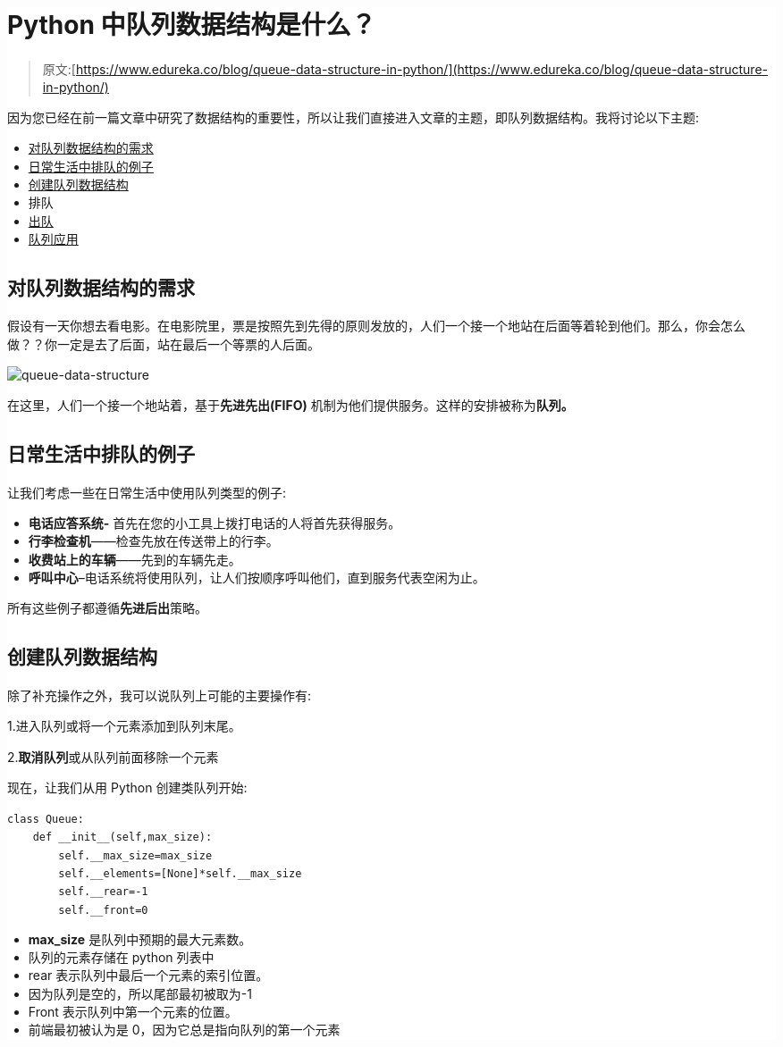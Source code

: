 # Python 中队列数据结构是什么？

> 原文:[https://www.edureka.co/blog/queue-data-structure-in-python/](https://www.edureka.co/blog/queue-data-structure-in-python/)

因为您已经在前一篇文章中研究了数据结构的重要性，所以让我们直接进入文章的主题，即队列数据结构。我将讨论以下主题:

*   [对队列数据结构的需求](#need)
*   [日常生活中排队的例子](#daily)
*   [创建队列数据结构](#create)
*   排队
*   [出队](#dequeue)
*   [队列应用](#applications)

## **对队列数据结构的需求**

假设有一天你想去看电影。在电影院里，票是按照先到先得的原则发放的，人们一个接一个地站在后面等着轮到他们。那么，你会怎么做？？你一定是去了后面，站在最后一个等票的人后面。

![queue-data-structure](../Images/eb4b1fc2033525ec7e2451c21c1f0d79.png)

在这里，人们一个接一个地站着，基于**先进先出(FIFO)** 机制为他们提供服务。这样的安排被称为**队列。**

## **日常生活中排队的例子**

让我们考虑一些在日常生活中使用队列类型的例子:

*   **电话应答系统-** 首先在您的小工具上拨打电话的人将首先获得服务。
*   **行李检查机**——检查先放在传送带上的行李。
*   **收费站上的车辆**——先到的车辆先走。
*   **呼叫中心**–电话系统将使用队列，让人们按顺序呼叫他们，直到服务代表空闲为止。

所有这些例子都遵循**先进后出**策略。

## **创建队列数据结构**

除了补充操作之外，我可以说队列上可能的主要操作有:

1.进入队列或将一个元素添加到队列末尾。

2.**取消队列**或从队列前面移除一个元素

现在，让我们从用 Python 创建类队列开始:

```
class Queue:
    def __init__(self,max_size):
        self.__max_size=max_size
        self.__elements=[None]*self.__max_size
        self.__rear=-1
        self.__front=0
```

*   **max_size** 是队列中预期的最大元素数。
*   队列的元素存储在 python 列表中
*   rear 表示队列中最后一个元素的索引位置。
*   因为队列是空的，所以尾部最初被取为-1
*   Front 表示队列中第一个元素的位置。
*   前端最初被认为是 0，因为它总是指向队列的第一个元素
